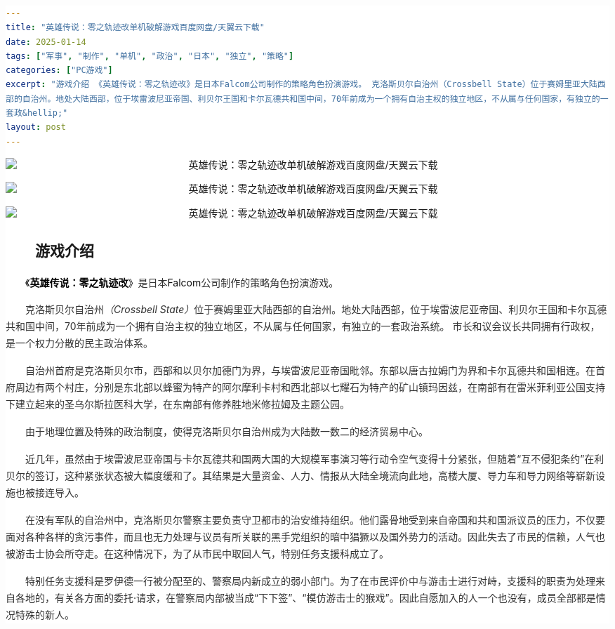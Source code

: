 ```yaml
---
title: "英雄传说：零之轨迹改单机破解游戏百度网盘/天翼云下载"
date: 2025-01-14
tags: ["军事", "制作", "单机", "政治", "日本", "独立", "策略"]
categories: ["PC游戏"]
excerpt: "游戏介绍 《英雄传说：零之轨迹改》是日本Falcom公司制作的策略角色扮演游戏。 克洛斯贝尔自治州（Crossbell State）位于赛姆里亚大陆西部的自治州。地处大陆西部，位于埃雷波尼亚帝国、利贝尔王国和卡尔瓦德共和国中间，70年前成为一个拥有自治主权的独立地区，不从属与任何国家，有独立的一套政&hellip;"
layout: post
---
```


<div>
<div></div>
<div>
<p style="text-align: center;"><img style="display: block; margin-left: auto; margin-right: auto; width: 100%; height: auto;" src="https://2cy.202588.cn//wp-content/uploads/2025/01/20250114_678612be4372c.webp" alt="英雄传说：零之轨迹改单机破解游戏百度网盘/天翼云下载" /></p>
<p style="text-align: center;"><img style="display: block; margin-left: auto; margin-right: auto; width: 100%; height: auto;" src="https://2cy.202588.cn//wp-content/uploads/2025/01/20250114_678612beb4547.webp" alt="英雄传说：零之轨迹改单机破解游戏百度网盘/天翼云下载" /></p>
<p style="text-align: center;"><img style="display: block; margin-left: auto; margin-right: auto; width: 100%; height: auto;" src="https://2cy.202588.cn//wp-content/uploads/2025/01/20250114_678612bf31628.webp" alt="英雄传说：零之轨迹改单机破解游戏百度网盘/天翼云下载" /></p>

<h2 style="white-space: normal; text-indent: 2em; text-align: left;">游戏介绍</h2>
<div style="white-space: normal; overflow-wrap: break-word; margin-bottom: 15px; text-indent: 2em; line-height: 24px; zoom: 1; background-color: #ffffff; text-align: left;" data-pid="5">
<div style="overflow-wrap: break-word; margin-bottom: 15px; text-indent: 2em; line-height: 24px; zoom: 1; text-align: left;" data-pid="6">
<div style="overflow-wrap: break-word; margin-bottom: 15px; text-indent: 2em; line-height: 24px; zoom: 1; text-align: left;" data-pid="4">
<div style="text-indent: 2em; text-align: left;">
<div style="overflow-wrap: break-word; margin-bottom: 15px; text-indent: 2em; line-height: 24px; zoom: 1; text-align: left;" data-pid="4">
<div style="overflow-wrap: break-word; margin-bottom: 15px; text-indent: 2em; line-height: 24px; zoom: 1; text-align: left;" data-pid="7">
<div style="overflow-wrap: break-word; margin-bottom: 15px; text-indent: 2em; line-height: 24px; zoom: 1; text-align: left;" data-pid="4">
<p style="color: #333333; text-indent: 2em; text-align: left;"><span style="color: #000000;">《<strong>英雄传说：零之轨迹改</strong>》<span style="color: #111111;"><span style="color: #333333; text-indent: 28px; background-color: #ffffff;">是日本</span>Falcom<span style="color: #333333; text-indent: 28px; background-color: #ffffff;">公司制作的策略角色扮演游戏</span><span style="color: #333333;">。</span></span></span></p>

<div style="overflow-wrap: break-word; color: #333333; margin-bottom: 15px; text-indent: 2em; line-height: 24px; zoom: 1; white-space: normal; background-color: #ffffff; text-align: left;" data-pid="6">克洛斯贝尔自治州<em>（Crossbell State）</em>位于赛姆里亚大陆西部的自治州。地处大陆西部，位于埃雷波尼亚帝国、利贝尔王国和卡尔瓦德共和国中间，70年前成为一个拥有自治主权的独立地区，不从属与任何国家，有独立的一套政治系统。 市长和议会议长共同拥有行政权，是一个权力分散的民主政治体系。</div>
<div style="overflow-wrap: break-word; color: #333333; margin-bottom: 15px; text-indent: 2em; line-height: 24px; zoom: 1; white-space: normal; background-color: #ffffff; text-align: left;" data-pid="7">自治州首府是克洛斯贝尔市，西部和以贝尔加德门为界，与埃雷波尼亚帝国毗邻。东部以唐古拉姆门为界和卡尔瓦德共和国相连。在首府周边有两个村庄，分别是东北部以蜂蜜为特产的阿尔摩利卡村和西北部以七耀石为特产的矿山镇玛因兹，在南部有在雷米菲利亚公国支持下建立起来的圣乌尔斯拉医科大学，在东南部有修养胜地米修拉姆及主题公园。</div>
<div style="overflow-wrap: break-word; color: #333333; margin-bottom: 15px; text-indent: 2em; line-height: 24px; zoom: 1; white-space: normal; background-color: #ffffff; text-align: left;" data-pid="8">由于地理位置及特殊的政治制度，使得克洛斯贝尔自治州成为大陆数一数二的经济贸易中心。</div>
<div style="overflow-wrap: break-word; color: #333333; margin-bottom: 15px; text-indent: 2em; line-height: 24px; zoom: 1; white-space: normal; background-color: #ffffff; text-align: left;" data-pid="9">近几年，虽然由于埃雷波尼亚帝国与卡尔瓦德共和国两大国的大规模军事演习等行动令空气变得十分紧张，但随着“互不侵犯条约”在利贝尔的签订，这种紧张状态被大幅度缓和了。其结果是大量资金、人力、情报从大陆全境流向此地，高楼大厦、导力车和导力网络等崭新设施也被接连导入。</div>
<div style="overflow-wrap: break-word; color: #333333; margin-bottom: 15px; text-indent: 2em; line-height: 24px; zoom: 1; white-space: normal; background-color: #ffffff; text-align: left;" data-pid="10">在没有军队的自治州中，克洛斯贝尔警察主要负责守卫都市的治安维持组织。他们露骨地受到来自帝国和共和国派议员的压力，不仅要面对各种各样的贪污事件，而且也无力处理与议员有所关联的黑手党组织的暗中猖獗以及国外势力的活动。因此失去了市民的信赖，人气也被游击士协会所夺走。在这种情况下，为了从市民中取回人气，特别任务支援科成立了。</div>
<div style="overflow-wrap: break-word; color: #333333; margin-bottom: 15px; text-indent: 2em; line-height: 24px; zoom: 1; white-space: normal; background-color: #ffffff; text-align: left;" data-pid="11">特别任务支援科是罗伊德一行被分配至的、警察局内新成立的弱小部门。为了在市民评价中与游击士进行对峙，支援科的职责为处理来自各地的，有关各方面的委托·请求，在警察局内部被当成“下下签”、“模仿游击士的猴戏”。因此自愿加入的人一个也没有，成员全部都是情况特殊的新人。</div>